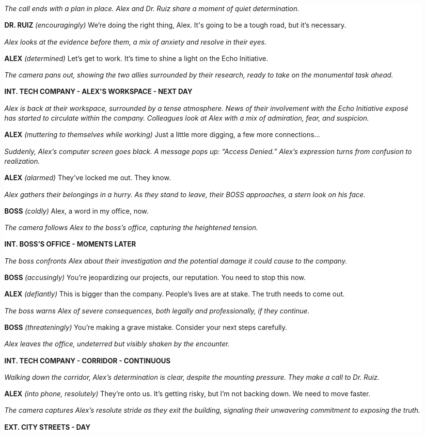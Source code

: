 _The call ends with a plan in place. Alex and Dr. Ruiz share a moment of quiet determination._

**DR. RUIZ** _(encouragingly)_ We’re doing the right thing, Alex. It's going to be a tough road, but it’s necessary.

_Alex looks at the evidence before them, a mix of anxiety and resolve in their eyes._

**ALEX** _(determined)_ Let’s get to work. It’s time to shine a light on the Echo Initiative.

_The camera pans out, showing the two allies surrounded by their research, ready to take on the monumental task ahead._

**INT. TECH COMPANY - ALEX'S WORKSPACE - NEXT DAY**

_Alex is back at their workspace, surrounded by a tense atmosphere. News of their involvement with the Echo Initiative exposé has started to circulate within the company. Colleagues look at Alex with a mix of admiration, fear, and suspicion._

**ALEX** _(muttering to themselves while working)_ Just a little more digging, a few more connections...

_Suddenly, Alex’s computer screen goes black. A message pops up: “Access Denied.” Alex’s expression turns from confusion to realization._

**ALEX** _(alarmed)_ They’ve locked me out. They know.

_Alex gathers their belongings in a hurry. As they stand to leave, their BOSS approaches, a stern look on his face._

**BOSS** _(coldly)_ Alex, a word in my office, now.

_The camera follows Alex to the boss’s office, capturing the heightened tension._

**INT. BOSS’S OFFICE - MOMENTS LATER**

_The boss confronts Alex about their investigation and the potential damage it could cause to the company._

**BOSS** _(accusingly)_ You’re jeopardizing our projects, our reputation. You need to stop this now.

**ALEX** _(defiantly)_ This is bigger than the company. People’s lives are at stake. The truth needs to come out.

_The boss warns Alex of severe consequences, both legally and professionally, if they continue._

**BOSS** _(threateningly)_ You’re making a grave mistake. Consider your next steps carefully.

_Alex leaves the office, undeterred but visibly shaken by the encounter._

**INT. TECH COMPANY - CORRIDOR - CONTINUOUS**

_Walking down the corridor, Alex’s determination is clear, despite the mounting pressure. They make a call to Dr. Ruiz._

**ALEX** _(into phone, resolutely)_ They’re onto us. It’s getting risky, but I’m not backing down. We need to move faster.

_The camera captures Alex’s resolute stride as they exit the building, signaling their unwavering commitment to exposing the truth._

**EXT. CITY STREETS - DAY**
